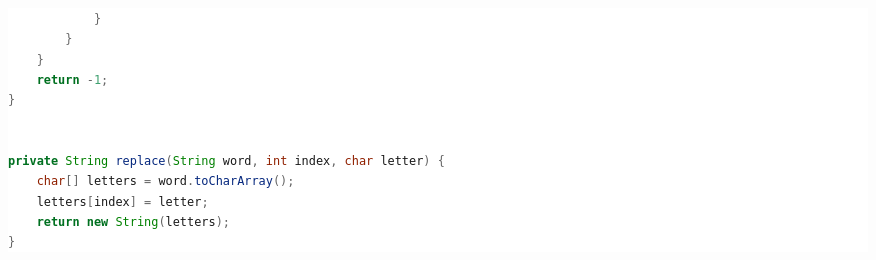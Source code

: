 ```java
            }
        }
    }
    return -1;
}


private String replace(String word, int index, char letter) {
    char[] letters = word.toCharArray();
    letters[index] = letter;
    return new String(letters);
}
```


